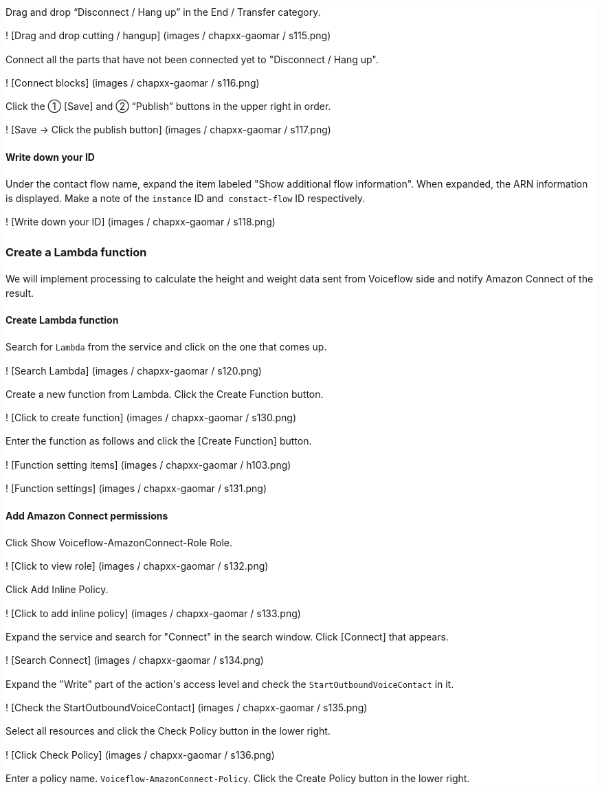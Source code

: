 Drag and drop “Disconnect / Hang up” in the End / Transfer category.

! [Drag and drop cutting / hangup] (images / chapxx-gaomar / s115.png)

Connect all the parts that have not been connected yet to "Disconnect / Hang up".

! [Connect blocks] (images / chapxx-gaomar / s116.png)

Click the ① [Save] and ② “Publish” buttons in the upper right in order.

! [Save → Click the publish button] (images / chapxx-gaomar / s117.png)

#### Write down your ID
Under the contact flow name, expand the item labeled "Show additional flow information". When expanded, the ARN information is displayed. Make a note of the `instance` ID and` constact-flow` ID respectively.

! [Write down your ID] (images / chapxx-gaomar / s118.png)

### Create a Lambda function
We will implement processing to calculate the height and weight data sent from Voiceflow side and notify Amazon Connect of the result.

#### Create Lambda function
Search for `Lambda` from the service and click on the one that comes up.

! [Search Lambda] (images / chapxx-gaomar / s120.png)

Create a new function from Lambda. Click the Create Function button.

! [Click to create function] (images / chapxx-gaomar / s130.png)

Enter the function as follows and click the [Create Function] button.

! [Function setting items] (images / chapxx-gaomar / h103.png)

! [Function settings] (images / chapxx-gaomar / s131.png)

#### Add Amazon Connect permissions
Click Show Voiceflow-AmazonConnect-Role Role.

! [Click to view role] (images / chapxx-gaomar / s132.png)

Click Add Inline Policy.

! [Click to add inline policy] (images / chapxx-gaomar / s133.png)

Expand the service and search for "Connect" in the search window. Click [Connect] that appears.

! [Search Connect] (images / chapxx-gaomar / s134.png)

Expand the "Write" part of the action's access level and check the `StartOutboundVoiceContact` in it.

! [Check the StartOutboundVoiceContact] (images / chapxx-gaomar / s135.png)

Select all resources and click the Check Policy button in the lower right.

! [Click Check Policy] (images / chapxx-gaomar / s136.png)

Enter a policy name. `Voiceflow-AmazonConnect-Policy`. Click the Create Policy button in the lower right.
